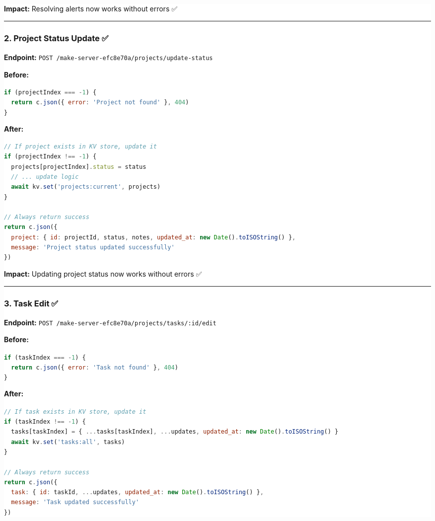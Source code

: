 **Impact:** Resolving alerts now works without errors ✅

---

### 2. Project Status Update ✅
**Endpoint:** `POST /make-server-efc8e70a/projects/update-status`

**Before:**
```javascript
if (projectIndex === -1) {
  return c.json({ error: 'Project not found' }, 404)
}
```

**After:**
```javascript
// If project exists in KV store, update it
if (projectIndex !== -1) {
  projects[projectIndex].status = status
  // ... update logic
  await kv.set('projects:current', projects)
}

// Always return success
return c.json({ 
  project: { id: projectId, status, notes, updated_at: new Date().toISOString() },
  message: 'Project status updated successfully' 
})
```

**Impact:** Updating project status now works without errors ✅

---

### 3. Task Edit ✅
**Endpoint:** `POST /make-server-efc8e70a/projects/tasks/:id/edit`

**Before:**
```javascript
if (taskIndex === -1) {
  return c.json({ error: 'Task not found' }, 404)
}
```

**After:**
```javascript
// If task exists in KV store, update it
if (taskIndex !== -1) {
  tasks[taskIndex] = { ...tasks[taskIndex], ...updates, updated_at: new Date().toISOString() }
  await kv.set('tasks:all', tasks)
}

// Always return success
return c.json({ 
  task: { id: taskId, ...updates, updated_at: new Date().toISOString() },
  message: 'Task updated successfully' 
})
```
